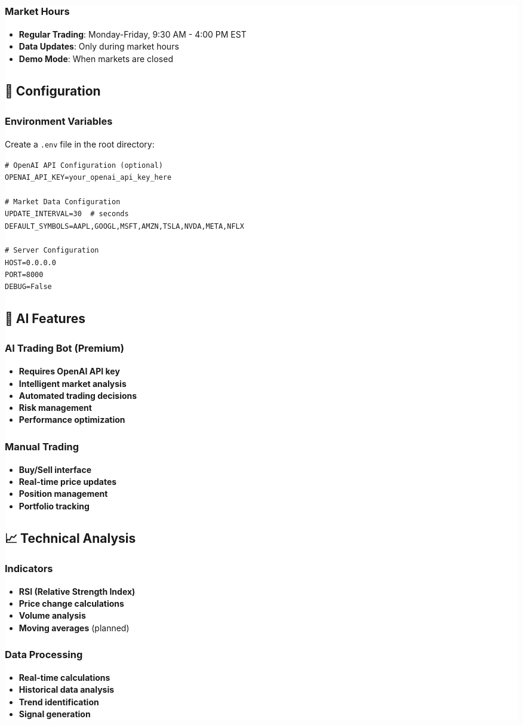 ### Market Hours
- **Regular Trading**: Monday-Friday, 9:30 AM - 4:00 PM EST
- **Data Updates**: Only during market hours
- **Demo Mode**: When markets are closed

## 🔧 Configuration

### Environment Variables
Create a `.env` file in the root directory:

```env
# OpenAI API Configuration (optional)
OPENAI_API_KEY=your_openai_api_key_here

# Market Data Configuration
UPDATE_INTERVAL=30  # seconds
DEFAULT_SYMBOLS=AAPL,GOOGL,MSFT,AMZN,TSLA,NVDA,META,NFLX

# Server Configuration
HOST=0.0.0.0
PORT=8000
DEBUG=False
```

## 🤖 AI Features

### AI Trading Bot (Premium)
- **Requires OpenAI API key**
- **Intelligent market analysis**
- **Automated trading decisions**
- **Risk management**
- **Performance optimization**

### Manual Trading
- **Buy/Sell interface**
- **Real-time price updates**
- **Position management**
- **Portfolio tracking**

## 📈 Technical Analysis

### Indicators
- **RSI (Relative Strength Index)**
- **Price change calculations**
- **Volume analysis**
- **Moving averages** (planned)

### Data Processing
- **Real-time calculations**
- **Historical data analysis**
- **Trend identification**
- **Signal generation**
